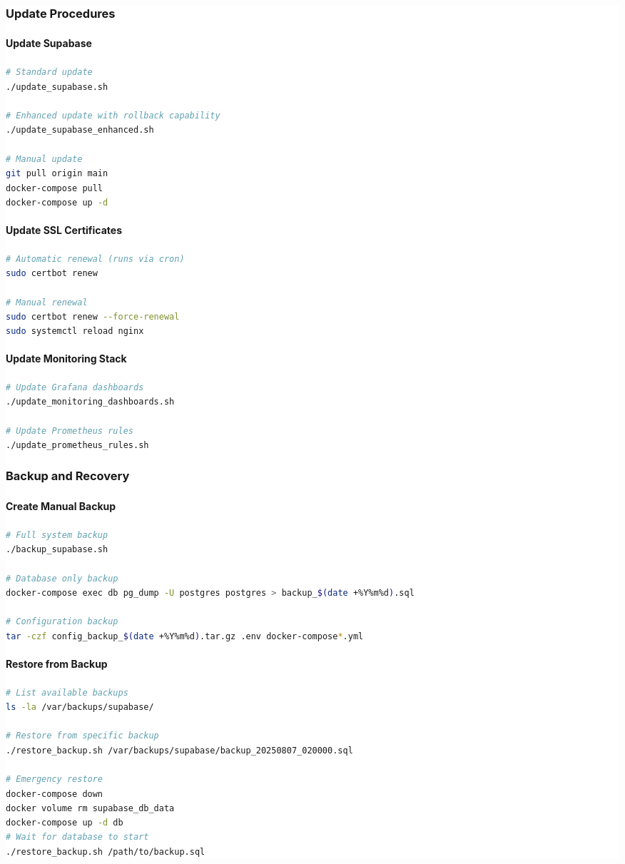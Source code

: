 ### **Update Procedures**

#### Update Supabase
```bash
# Standard update
./update_supabase.sh

# Enhanced update with rollback capability
./update_supabase_enhanced.sh

# Manual update
git pull origin main
docker-compose pull
docker-compose up -d
```

#### Update SSL Certificates
```bash
# Automatic renewal (runs via cron)
sudo certbot renew

# Manual renewal
sudo certbot renew --force-renewal
sudo systemctl reload nginx
```

#### Update Monitoring Stack
```bash
# Update Grafana dashboards
./update_monitoring_dashboards.sh

# Update Prometheus rules
./update_prometheus_rules.sh
```

### **Backup and Recovery**

#### Create Manual Backup
```bash
# Full system backup
./backup_supabase.sh

# Database only backup
docker-compose exec db pg_dump -U postgres postgres > backup_$(date +%Y%m%d).sql

# Configuration backup
tar -czf config_backup_$(date +%Y%m%d).tar.gz .env docker-compose*.yml
```

#### Restore from Backup
```bash
# List available backups
ls -la /var/backups/supabase/

# Restore from specific backup
./restore_backup.sh /var/backups/supabase/backup_20250807_020000.sql

# Emergency restore
docker-compose down
docker volume rm supabase_db_data
docker-compose up -d db
# Wait for database to start
./restore_backup.sh /path/to/backup.sql
```
